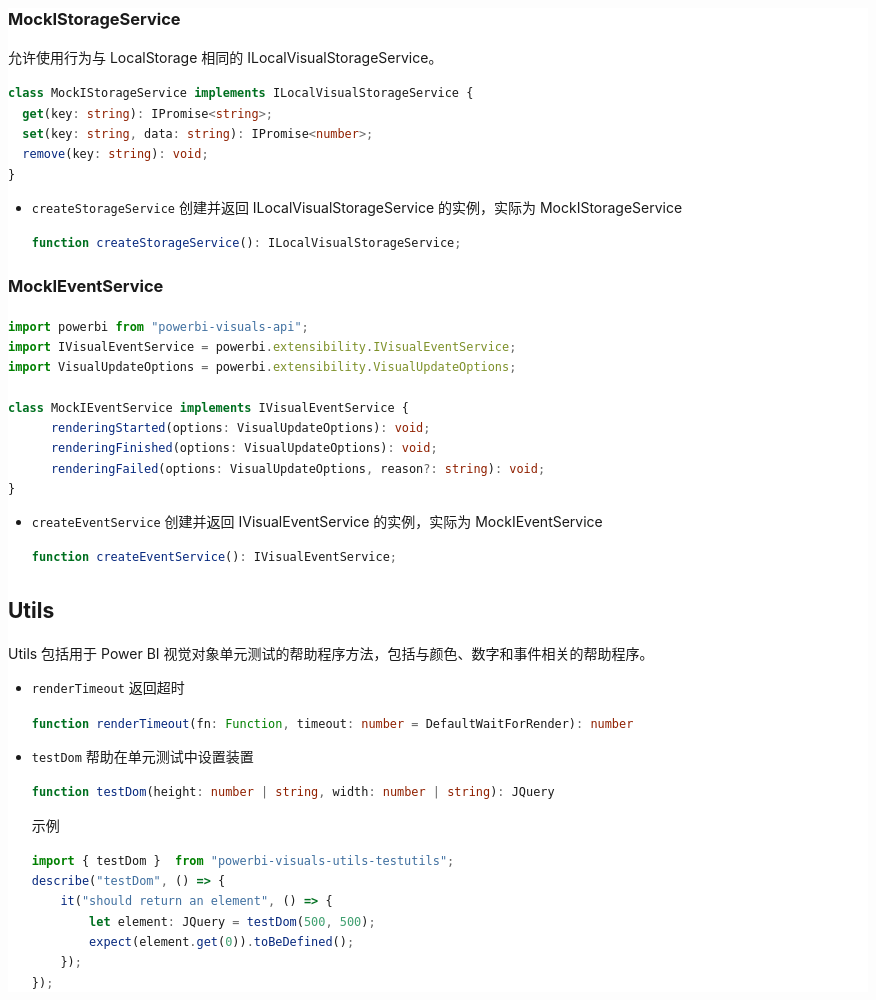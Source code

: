 ### <a name="mockistorageservice"></a>MockIStorageService
允许使用行为与 LocalStorage 相同的 ILocalVisualStorageService。
```typescript
class MockIStorageService implements ILocalVisualStorageService {
  get(key: string): IPromise<string>;
  set(key: string, data: string): IPromise<number>;
  remove(key: string): void;
}
```
  - `createStorageService` 创建并返回 ILocalVisualStorageService 的实例，实际为 MockIStorageService
    ```typescript
    function createStorageService(): ILocalVisualStorageService;
    ```

### <a name="mockieventservice"></a>MockIEventService
```typescript
import powerbi from "powerbi-visuals-api";
import IVisualEventService = powerbi.extensibility.IVisualEventService;
import VisualUpdateOptions = powerbi.extensibility.VisualUpdateOptions;

class MockIEventService implements IVisualEventService {
      renderingStarted(options: VisualUpdateOptions): void;
      renderingFinished(options: VisualUpdateOptions): void;
      renderingFailed(options: VisualUpdateOptions, reason?: string): void;
}
```
  - `createEventService` 创建并返回 IVisualEventService 的实例，实际为 MockIEventService
    ```typescript
    function createEventService(): IVisualEventService;
    ```

## <a name="utils"></a>Utils

Utils 包括用于 Power BI 视觉对象单元测试的帮助程序方法，包括与颜色、数字和事件相关的帮助程序。

- `renderTimeout` 返回超时
  ```typescript
  function renderTimeout(fn: Function, timeout: number = DefaultWaitForRender): number
  ```

- `testDom` 帮助在单元测试中设置装置
  ```typescript
  function testDom(height: number | string, width: number | string): JQuery
  ```
  示例
  ```typescript
  import { testDom }  from "powerbi-visuals-utils-testutils";
  describe("testDom", () => {
      it("should return an element", () => {
          let element: JQuery = testDom(500, 500);
          expect(element.get(0)).toBeDefined();
      });
  });
  ```
